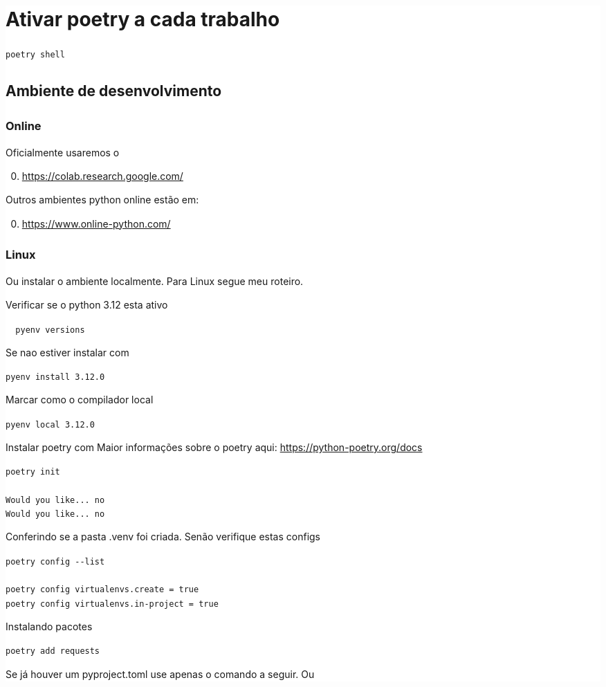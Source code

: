 # Ativar poetry a cada trabalho
```
poetry shell
```


## Ambiente de desenvolvimento

### Online

Oficialmente usaremos o

0. https://colab.research.google.com/

Outros ambientes python online estão em:

0. https://www.online-python.com/

### Linux
Ou instalar o ambiente localmente. Para Linux segue meu roteiro.

Verificar se o python 3.12 esta ativo
```
  pyenv versions
```

Se nao estiver instalar com 

```
pyenv install 3.12.0
```

Marcar como o compilador local
```
pyenv local 3.12.0
```
Instalar poetry com 
Maior informações sobre o poetry aqui: https://python-poetry.org/docs

```
poetry init

Would you like... no
Would you like... no
```
Conferindo se a pasta .venv foi criada. Senão verifique estas configs
```
poetry config --list

poetry config virtualenvs.create = true
poetry config virtualenvs.in-project = true
```

Instalando pacotes
```
poetry add requests
```
Se já houver um pyproject.toml use apenas o comando a seguir. Ou
